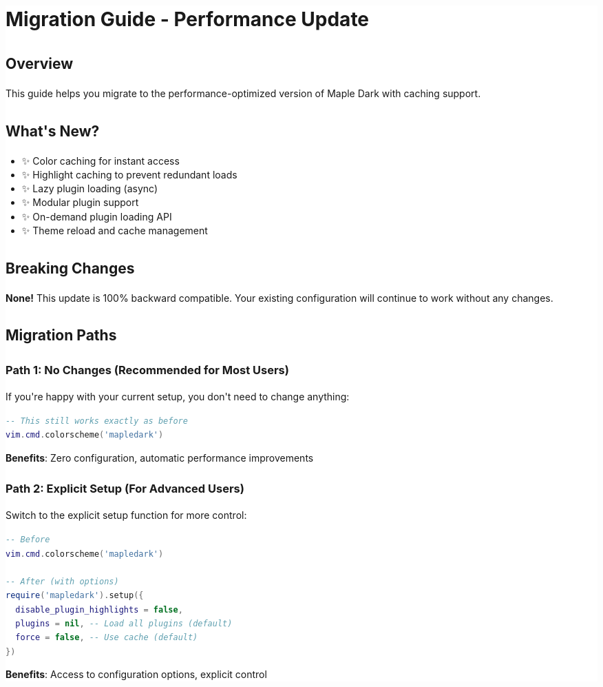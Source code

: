 # Migration Guide - Performance Update

## Overview

This guide helps you migrate to the performance-optimized version of Maple Dark with caching support.

## What's New?

- ✨ Color caching for instant access
- ✨ Highlight caching to prevent redundant loads
- ✨ Lazy plugin loading (async)
- ✨ Modular plugin support
- ✨ On-demand plugin loading API
- ✨ Theme reload and cache management

## Breaking Changes

**None!** This update is 100% backward compatible. Your existing configuration will continue to work without any changes.

## Migration Paths

### Path 1: No Changes (Recommended for Most Users)

If you're happy with your current setup, you don't need to change anything:

```lua
-- This still works exactly as before
vim.cmd.colorscheme('mapledark')
```

**Benefits**: Zero configuration, automatic performance improvements

### Path 2: Explicit Setup (For Advanced Users)

Switch to the explicit setup function for more control:

```lua
-- Before
vim.cmd.colorscheme('mapledark')

-- After (with options)
require('mapledark').setup({
  disable_plugin_highlights = false,
  plugins = nil, -- Load all plugins (default)
  force = false, -- Use cache (default)
})
```

**Benefits**: Access to configuration options, explicit control
